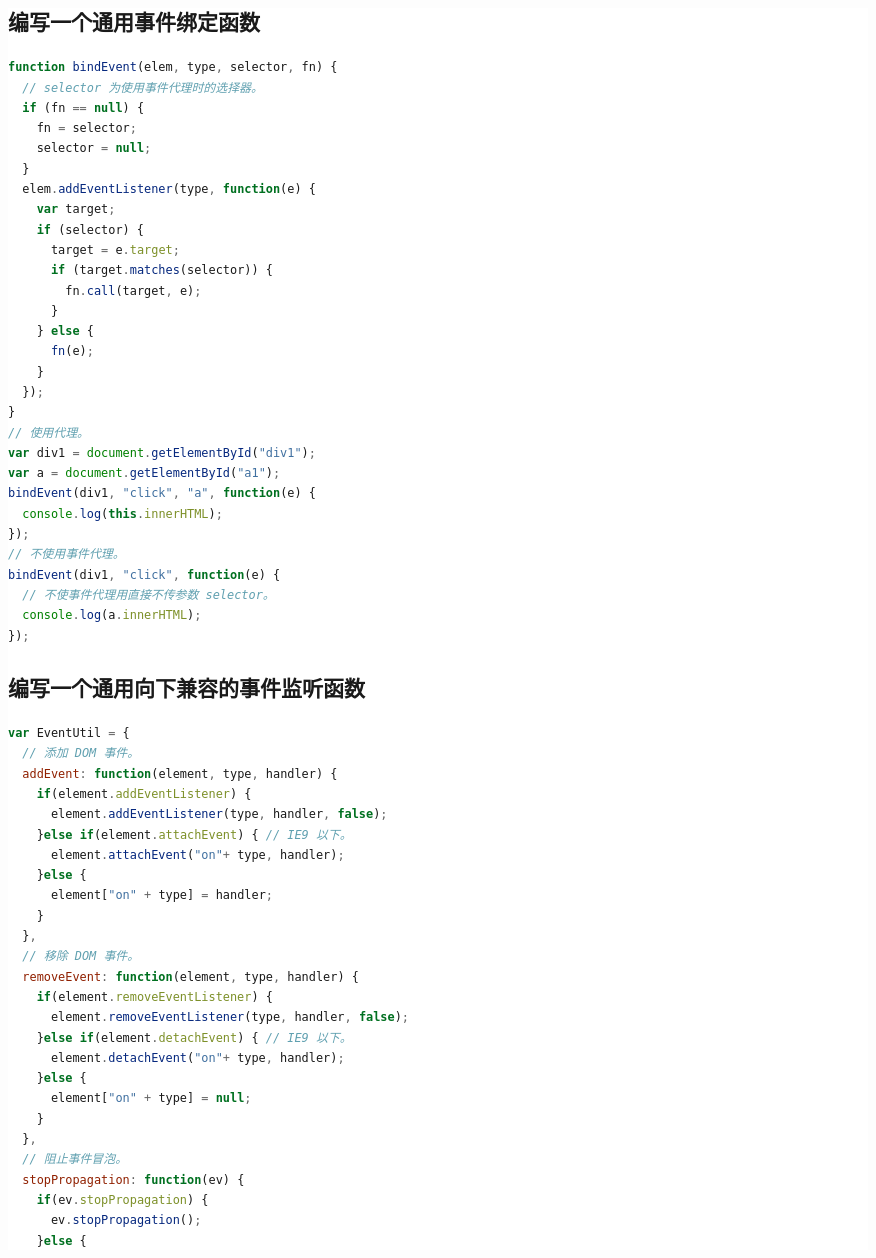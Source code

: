 ## 编写一个通用事件绑定函数

```js
function bindEvent(elem, type, selector, fn) {
  // selector 为使用事件代理时的选择器。
  if (fn == null) {
    fn = selector;
    selector = null;
  }
  elem.addEventListener(type, function(e) {
    var target;
    if (selector) {
      target = e.target;
      if (target.matches(selector)) {
        fn.call(target, e);
      }
    } else {
      fn(e);
    }
  });
}
// 使用代理。
var div1 = document.getElementById("div1");
var a = document.getElementById("a1");
bindEvent(div1, "click", "a", function(e) {
  console.log(this.innerHTML);
});
// 不使用事件代理。
bindEvent(div1, "click", function(e) {
  // 不使事件代理用直接不传参数 selector。
  console.log(a.innerHTML);
});
```

## 编写一个通用向下兼容的事件监听函数

```js
var EventUtil = {
  // 添加 DOM 事件。
  addEvent: function(element, type, handler) {
    if(element.addEventListener) {
      element.addEventListener(type, handler, false);
    }else if(element.attachEvent) { // IE9 以下。
      element.attachEvent("on"+ type, handler);
    }else {
      element["on" + type] = handler;
    }
  },
  // 移除 DOM 事件。
  removeEvent: function(element, type, handler) {
    if(element.removeEventListener) {
      element.removeEventListener(type, handler, false);
    }else if(element.detachEvent) { // IE9 以下。
      element.detachEvent("on"+ type, handler);
    }else {
      element["on" + type] = null;
    }
  },
  // 阻止事件冒泡。
  stopPropagation: function(ev) {
    if(ev.stopPropagation) {
      ev.stopPropagation();
    }else {
```